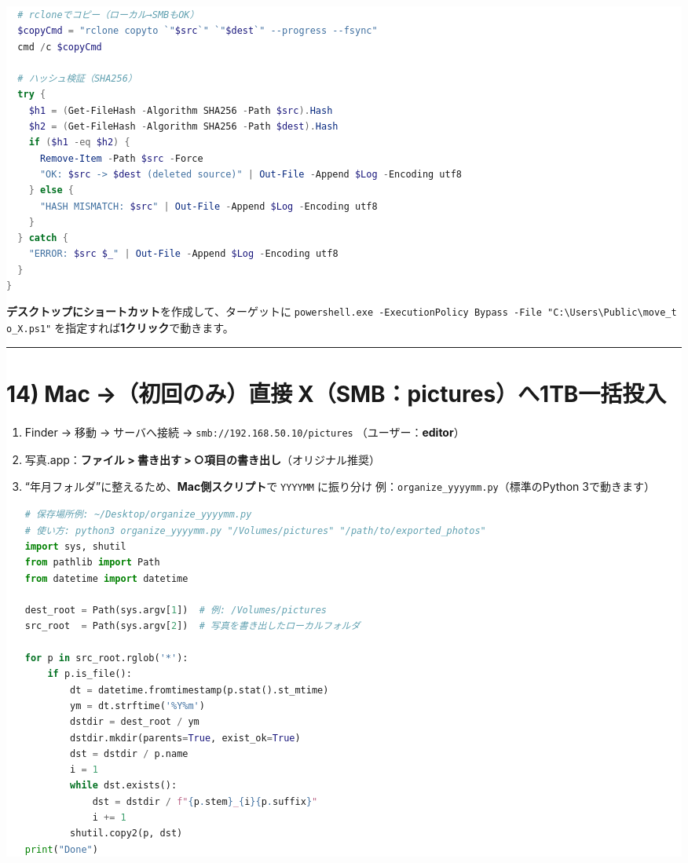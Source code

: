 ```powershell
  # rcloneでコピー（ローカル→SMBもOK）
  $copyCmd = "rclone copyto `"$src`" `"$dest`" --progress --fsync"
  cmd /c $copyCmd

  # ハッシュ検証（SHA256）
  try {
    $h1 = (Get-FileHash -Algorithm SHA256 -Path $src).Hash
    $h2 = (Get-FileHash -Algorithm SHA256 -Path $dest).Hash
    if ($h1 -eq $h2) {
      Remove-Item -Path $src -Force
      "OK: $src -> $dest (deleted source)" | Out-File -Append $Log -Encoding utf8
    } else {
      "HASH MISMATCH: $src" | Out-File -Append $Log -Encoding utf8
    }
  } catch {
    "ERROR: $src $_" | Out-File -Append $Log -Encoding utf8
  }
}
```

**デスクトップにショートカット**を作成して、ターゲットに
`powershell.exe -ExecutionPolicy Bypass -File "C:\Users\Public\move_to_X.ps1"`
を指定すれば**1クリック**で動きます。

---

# 14) Mac →（初回のみ）直接 X（SMB：pictures）へ1TB一括投入

1. Finder → 移動 → サーバへ接続 → `smb://192.168.50.10/pictures`
   （ユーザー：**editor**）
2. 写真.app：**ファイル > 書き出す > ○項目の書き出し**（オリジナル推奨）
3. “年月フォルダ”に整えるため、**Mac側スクリプト**で `YYYYMM` に振り分け
   例：`organize_yyyymm.py`（標準のPython 3で動きます）

   ```python
   # 保存場所例: ~/Desktop/organize_yyyymm.py
   # 使い方: python3 organize_yyyymm.py "/Volumes/pictures" "/path/to/exported_photos"
   import sys, shutil
   from pathlib import Path
   from datetime import datetime

   dest_root = Path(sys.argv[1])  # 例: /Volumes/pictures
   src_root  = Path(sys.argv[2])  # 写真を書き出したローカルフォルダ

   for p in src_root.rglob('*'):
       if p.is_file():
           dt = datetime.fromtimestamp(p.stat().st_mtime)
           ym = dt.strftime('%Y%m')
           dstdir = dest_root / ym
           dstdir.mkdir(parents=True, exist_ok=True)
           dst = dstdir / p.name
           i = 1
           while dst.exists():
               dst = dstdir / f"{p.stem}_{i}{p.suffix}"
               i += 1
           shutil.copy2(p, dst)
   print("Done")
   ```
